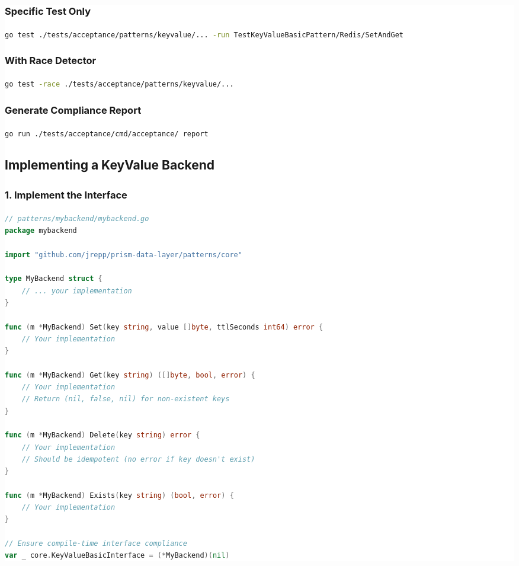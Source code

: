 ### Specific Test Only

```bash
go test ./tests/acceptance/patterns/keyvalue/... -run TestKeyValueBasicPattern/Redis/SetAndGet
```

### With Race Detector

```bash
go test -race ./tests/acceptance/patterns/keyvalue/...
```

### Generate Compliance Report

```bash
go run ./tests/acceptance/cmd/acceptance/ report
```

## Implementing a KeyValue Backend

### 1. Implement the Interface

```go
// patterns/mybackend/mybackend.go
package mybackend

import "github.com/jrepp/prism-data-layer/patterns/core"

type MyBackend struct {
    // ... your implementation
}

func (m *MyBackend) Set(key string, value []byte, ttlSeconds int64) error {
    // Your implementation
}

func (m *MyBackend) Get(key string) ([]byte, bool, error) {
    // Your implementation
    // Return (nil, false, nil) for non-existent keys
}

func (m *MyBackend) Delete(key string) error {
    // Your implementation
    // Should be idempotent (no error if key doesn't exist)
}

func (m *MyBackend) Exists(key string) (bool, error) {
    // Your implementation
}

// Ensure compile-time interface compliance
var _ core.KeyValueBasicInterface = (*MyBackend)(nil)
```
